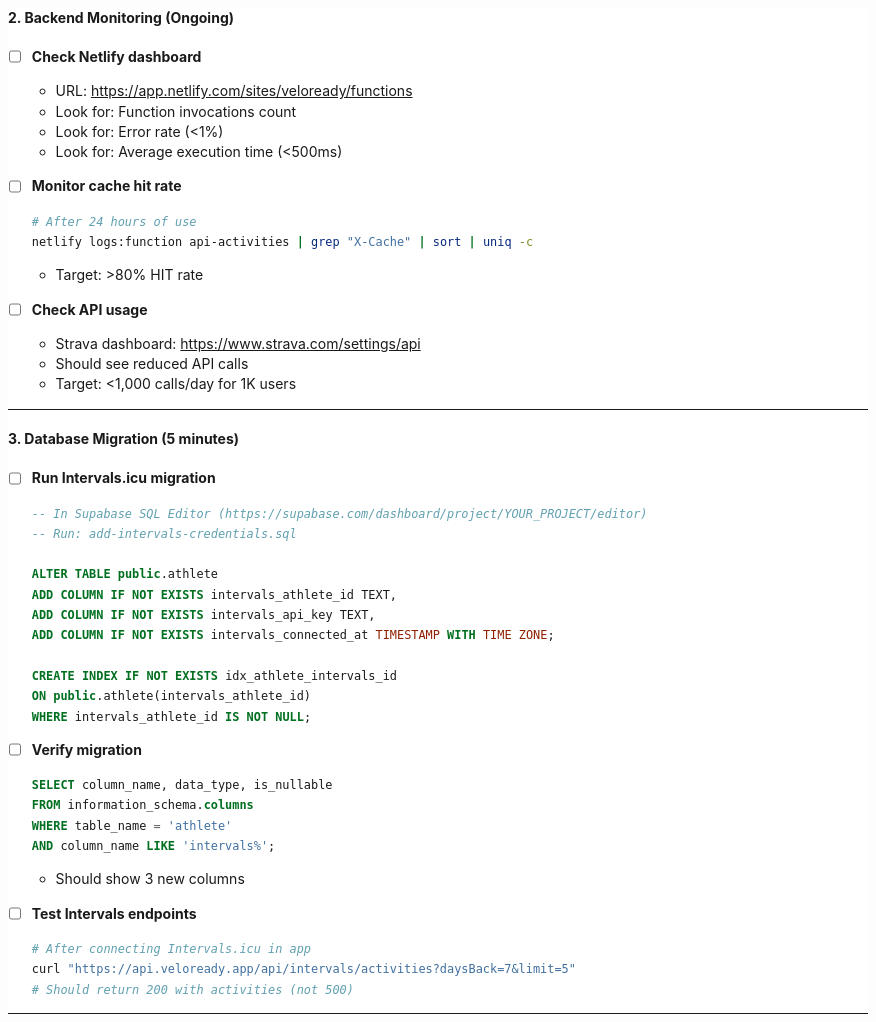 
#### **2. Backend Monitoring** (Ongoing)

- [ ] **Check Netlify dashboard**
  - URL: https://app.netlify.com/sites/veloready/functions
  - Look for: Function invocations count
  - Look for: Error rate (<1%)
  - Look for: Average execution time (<500ms)

- [ ] **Monitor cache hit rate**
  ```bash
  # After 24 hours of use
  netlify logs:function api-activities | grep "X-Cache" | sort | uniq -c
  ```
  - Target: >80% HIT rate

- [ ] **Check API usage**
  - Strava dashboard: https://www.strava.com/settings/api
  - Should see reduced API calls
  - Target: <1,000 calls/day for 1K users

---

#### **3. Database Migration** (5 minutes)

- [ ] **Run Intervals.icu migration**
  ```sql
  -- In Supabase SQL Editor (https://supabase.com/dashboard/project/YOUR_PROJECT/editor)
  -- Run: add-intervals-credentials.sql
  
  ALTER TABLE public.athlete 
  ADD COLUMN IF NOT EXISTS intervals_athlete_id TEXT,
  ADD COLUMN IF NOT EXISTS intervals_api_key TEXT,
  ADD COLUMN IF NOT EXISTS intervals_connected_at TIMESTAMP WITH TIME ZONE;
  
  CREATE INDEX IF NOT EXISTS idx_athlete_intervals_id 
  ON public.athlete(intervals_athlete_id)
  WHERE intervals_athlete_id IS NOT NULL;
  ```

- [ ] **Verify migration**
  ```sql
  SELECT column_name, data_type, is_nullable 
  FROM information_schema.columns 
  WHERE table_name = 'athlete' 
  AND column_name LIKE 'intervals%';
  ```
  - Should show 3 new columns

- [ ] **Test Intervals endpoints**
  ```bash
  # After connecting Intervals.icu in app
  curl "https://api.veloready.app/api/intervals/activities?daysBack=7&limit=5"
  # Should return 200 with activities (not 500)
  ```

---